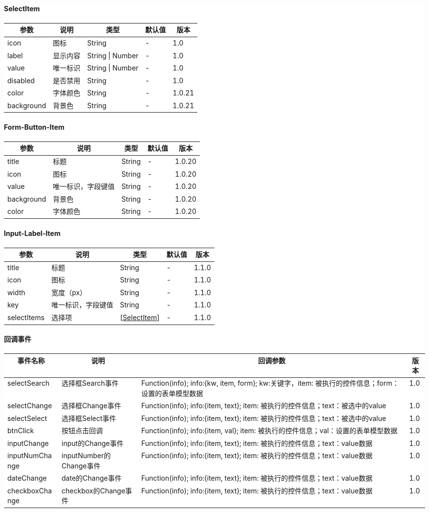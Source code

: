

<span id="SelectItem"></span>
#### SelectItem
|  参数   | 说明  |  类型   | 默认值  |  版本   |
|  ----  | ----  |  ----  | ----  |  ----  |
|  icon   | 图标  |  String  | -  |  1.0   |
|  label   | 显示内容  |  String \| Number   | -  |  1.0   |
|  value   | 唯一标识  |  String \| Number   | -  |  1.0   |
|  disabled   | 是否禁用  |  String    | -  |  1.0   |
|  color   | 字体颜色  |  String   | -  |  1.0.21   |
|  background   | 背景色  |  String   | -  |  1.0.21   |



<span id="Form-Button-Item"></span>
#### Form-Button-Item
|  参数   | 说明  |  类型   | 默认值  |  版本   |
|  ----  | ----  |  ----  | ----  |  ----  |
|  title   | 标题  |  String   | - |  1.0.20   |
|  icon   | 图标  |  String   | - |  1.0.20   |
|  value   | 唯一标识，字段键值  |  String   | - |  1.0.20   |
|  background   | 背景色  |  String   | - |  1.0.20   |
|  color   | 字体颜色  |  String   | - |  1.0.20   |


<span id="Input-Label-Item"></span>
#### Input-Label-Item
|  参数   | 说明  |  类型   | 默认值  |  版本   |
|  ----  | ----  |  ----  | ----  |  ----  |
|  title   | 标题  |  String   | - |  1.1.0   |
|  icon   | 图标  |  String   | - |  1.1.0   |
|  width   | 宽度（px）  |  String   | - |  1.1.0   |
|  key   | 唯一标识，字段键值   |  String   | - |  1.1.0  |
| selectItems   |  选择项  |  \[[SelectItem](#SelectItem)]   | -  |  1.1.0   |



#### 回调事件
|  事件名称   | 说明  |  回调参数   |  版本   |
|  ----  | ----  |  ----  | ----  |
|  selectSearch   | 选择框Search事件  |  Function(info); info:{kw, item, form}; kw:关键字，item: 被执行的控件信息；form：设置的表单模型数据  |  1.0   |
|  selectChange   | 选择框Change事件  |  Function(info); info:{item, text}; item: 被执行的控件信息；text：被选中的value  |  1.0   |
|  selectSelect   | 选择框Select事件  |  Function(info); info:{item, text}; item: 被执行的控件信息；text：被选中的value  |  1.0   |
|  btnClick   | 按钮点击回调  |  Function(info); info:{item, val}; item: 被执行的控件信息；val：设置的表单模型数据  |  1.0   |
|  inputChange   | input的Change事件  |  Function(info); info:{item, text}; item: 被执行的控件信息；text：value数据  |  1.0   |
|  inputNumChange   | inputNumber的Change事件  |  Function(info); info:{item, text}; item: 被执行的控件信息；text：value数据  |  1.0   |
|  dateChange   | date的Change事件  |  Function(info); info:{item, text}; item: 被执行的控件信息；text：value数据  |  1.0   |
|  checkboxChange   | checkbox的Change事件  |  Function(info); info:{item, text}; item: 被执行的控件信息；text：value数据  |  1.0   |